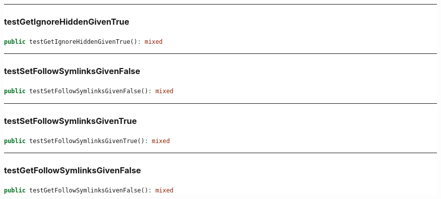 ***

### testGetIgnoreHiddenGivenTrue



```php
public testGetIgnoreHiddenGivenTrue(): mixed
```











***

### testSetFollowSymlinksGivenFalse



```php
public testSetFollowSymlinksGivenFalse(): mixed
```











***

### testSetFollowSymlinksGivenTrue



```php
public testSetFollowSymlinksGivenTrue(): mixed
```











***

### testGetFollowSymlinksGivenFalse



```php
public testGetFollowSymlinksGivenFalse(): mixed
```


